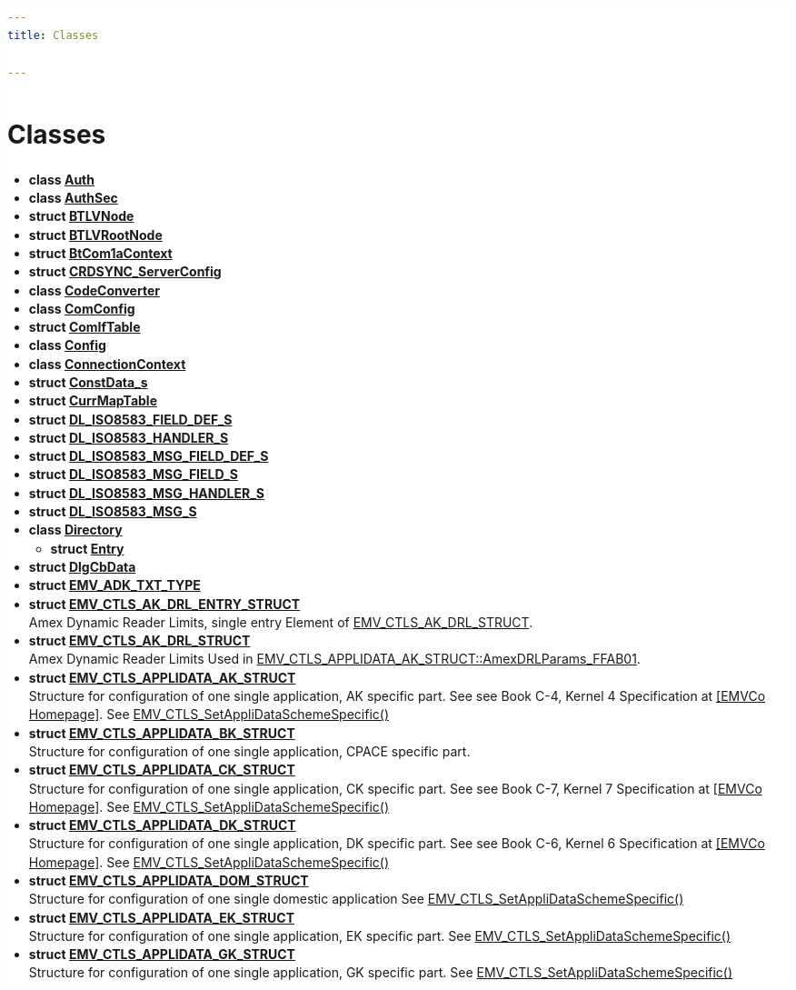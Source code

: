 ```yaml
---
title: Classes

---
```


# Classes




* **class [Auth](class_auth.md)** 
* **class [AuthSec](class_auth_sec.md)** 
* **struct [BTLVNode](struct_b_t_l_v_node.md)** 
* **struct [BTLVRootNode](struct_b_t_l_v_root_node.md)** 
* **struct [BtCom1aContext](struct_bt_com1a_context.md)** 
* **struct [CRDSYNC_ServerConfig](struct_c_r_d_s_y_n_c___server_config.md)** 
* **class [CodeConverter](class_code_converter.md)** 
* **class [ComConfig](class_com_config.md)** 
* **struct [ComIfTable](struct_com_if_table.md)** 
* **class [Config](class_config.md)** 
* **class [ConnectionContext](class_connection_context.md)** 
* **struct [ConstData_s](struct_const_data__s.md)** 
* **struct [CurrMapTable](struct_curr_map_table.md)** 
* **struct [DL_ISO8583_FIELD_DEF_S](struct_d_l___i_s_o8583___f_i_e_l_d___d_e_f___s.md)** 
* **struct [DL_ISO8583_HANDLER_S](struct_d_l___i_s_o8583___h_a_n_d_l_e_r___s.md)** 
* **struct [DL_ISO8583_MSG_FIELD_DEF_S](struct_d_l___i_s_o8583___m_s_g___f_i_e_l_d___d_e_f___s.md)** 
* **struct [DL_ISO8583_MSG_FIELD_S](struct_d_l___i_s_o8583___m_s_g___f_i_e_l_d___s.md)** 
* **struct [DL_ISO8583_MSG_HANDLER_S](struct_d_l___i_s_o8583___m_s_g___h_a_n_d_l_e_r___s.md)** 
* **struct [DL_ISO8583_MSG_S](struct_d_l___i_s_o8583___m_s_g___s.md)** 
* **class [Directory](class_directory.md)** 
    * **struct [Entry](struct_directory_1_1_entry.md)** 
* **struct [DlgCbData](struct_dlg_cb_data.md)** 
* **struct [EMV_ADK_TXT_TYPE](struct_e_m_v___a_d_k___t_x_t___t_y_p_e.md)** 
* **struct [EMV_CTLS_AK_DRL_ENTRY_STRUCT](struct_e_m_v___c_t_l_s___a_k___d_r_l___e_n_t_r_y___s_t_r_u_c_t.md)** <br>Amex Dynamic Reader Limits, single entry Element of [EMV_CTLS_AK_DRL_STRUCT](). 
* **struct [EMV_CTLS_AK_DRL_STRUCT](struct_e_m_v___c_t_l_s___a_k___d_r_l___s_t_r_u_c_t.md)** <br>Amex Dynamic Reader Limits Used in [EMV_CTLS_APPLIDATA_AK_STRUCT::AmexDRLParams_FFAB01](). 
* **struct [EMV_CTLS_APPLIDATA_AK_STRUCT](struct_e_m_v___c_t_l_s___a_p_p_l_i_d_a_t_a___a_k___s_t_r_u_c_t.md)** <br>Structure for configuration of one single application, AK specific part. See see Book C-4, Kernel 4 Specification at [[EMVCo Homepage]](http://www.emvco.com/). See [EMV_CTLS_SetAppliDataSchemeSpecific()]()
* **struct [EMV_CTLS_APPLIDATA_BK_STRUCT](struct_e_m_v___c_t_l_s___a_p_p_l_i_d_a_t_a___b_k___s_t_r_u_c_t.md)** <br>Structure for configuration of one single application, CPACE specific part. 
* **struct [EMV_CTLS_APPLIDATA_CK_STRUCT](struct_e_m_v___c_t_l_s___a_p_p_l_i_d_a_t_a___c_k___s_t_r_u_c_t.md)** <br>Structure for configuration of one single application, CK specific part. See see Book C-7, Kernel 7 Specification at [[EMVCo Homepage]](http://www.emvco.com/). See [EMV_CTLS_SetAppliDataSchemeSpecific()]()
* **struct [EMV_CTLS_APPLIDATA_DK_STRUCT](struct_e_m_v___c_t_l_s___a_p_p_l_i_d_a_t_a___d_k___s_t_r_u_c_t.md)** <br>Structure for configuration of one single application, DK specific part. See see Book C-6, Kernel 6 Specification at [[EMVCo Homepage]](http://www.emvco.com/). See [EMV_CTLS_SetAppliDataSchemeSpecific()]()
* **struct [EMV_CTLS_APPLIDATA_DOM_STRUCT](struct_e_m_v___c_t_l_s___a_p_p_l_i_d_a_t_a___d_o_m___s_t_r_u_c_t.md)** <br>Structure for configuration of one single domestic application See [EMV_CTLS_SetAppliDataSchemeSpecific()]()
* **struct [EMV_CTLS_APPLIDATA_EK_STRUCT](struct_e_m_v___c_t_l_s___a_p_p_l_i_d_a_t_a___e_k___s_t_r_u_c_t.md)** <br>Structure for configuration of one single application, EK specific part. See [EMV_CTLS_SetAppliDataSchemeSpecific()]()
* **struct [EMV_CTLS_APPLIDATA_GK_STRUCT](struct_e_m_v___c_t_l_s___a_p_p_l_i_d_a_t_a___g_k___s_t_r_u_c_t.md)** <br>Structure for configuration of one single application, GK specific part. See [EMV_CTLS_SetAppliDataSchemeSpecific()]()